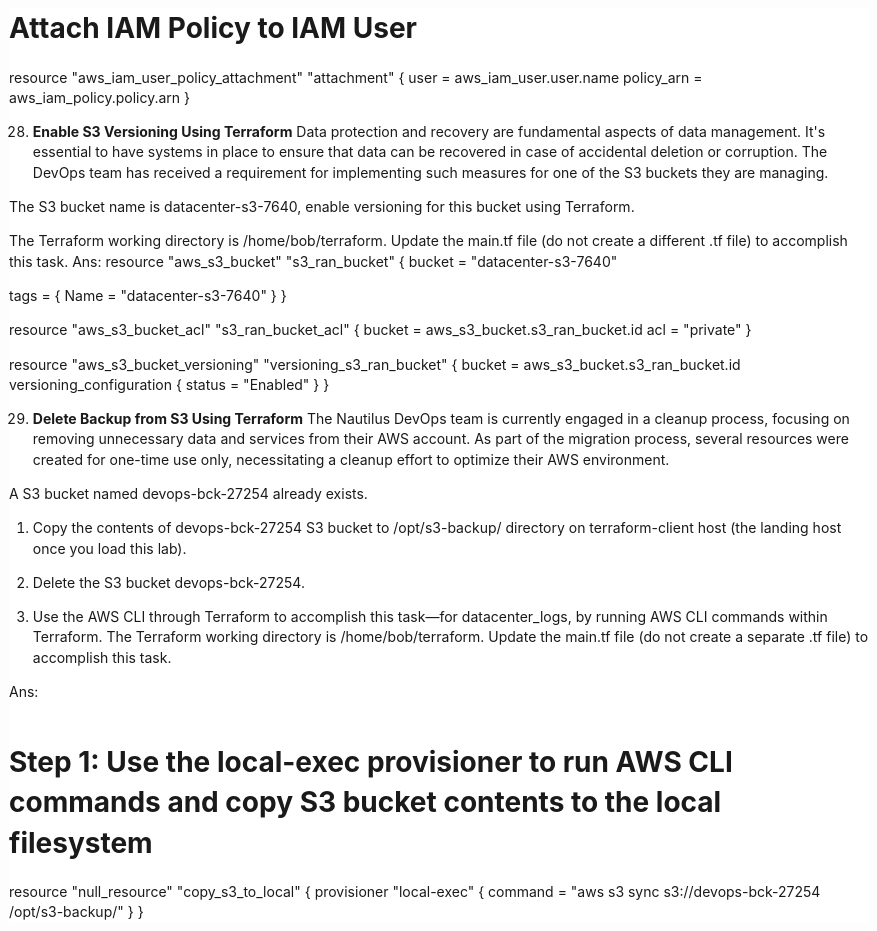 # Attach IAM Policy to IAM User
resource "aws_iam_user_policy_attachment" "attachment" {
  user       = aws_iam_user.user.name
  policy_arn = aws_iam_policy.policy.arn
}


28. **Enable S3 Versioning Using Terraform**
Data protection and recovery are fundamental aspects of data management. It's essential to have systems in place to ensure that data can be recovered in case of accidental deletion or corruption. The DevOps team has received a requirement for implementing such measures for one of the S3 buckets they are managing.

The S3 bucket name is datacenter-s3-7640, enable versioning for this bucket using Terraform.

The Terraform working directory is /home/bob/terraform. Update the main.tf file (do not create a different .tf file) to accomplish this task.
Ans:
resource "aws_s3_bucket" "s3_ran_bucket" {
  bucket = "datacenter-s3-7640"
  
  tags = {
    Name = "datacenter-s3-7640"
  }
}

resource "aws_s3_bucket_acl" "s3_ran_bucket_acl" {
  bucket = aws_s3_bucket.s3_ran_bucket.id
  acl    = "private"
}

resource "aws_s3_bucket_versioning" "versioning_s3_ran_bucket" {
  bucket = aws_s3_bucket.s3_ran_bucket.id
  versioning_configuration {
    status = "Enabled"
  }
}

29. **Delete Backup from S3 Using Terraform**
The Nautilus DevOps team is currently engaged in a cleanup process, focusing on removing unnecessary data and services from their AWS account. As part of the migration process, several resources were created for one-time use only, necessitating a cleanup effort to optimize their AWS environment.

A S3 bucket named devops-bck-27254 already exists.

1) Copy the contents of devops-bck-27254 S3 bucket to /opt/s3-backup/ directory on terraform-client host (the landing host once you load this lab).

2) Delete the S3 bucket devops-bck-27254.

3) Use the AWS CLI through Terraform to accomplish this task—for datacenter_logs, by running AWS CLI commands within Terraform. The Terraform working directory is /home/bob/terraform. Update the main.tf file (do not create a separate .tf file) to accomplish this task.

Ans:
# Step 1: Use the local-exec provisioner to run AWS CLI commands and copy S3 bucket contents to the local filesystem
resource "null_resource" "copy_s3_to_local" {
  provisioner "local-exec" {
    command = "aws s3 sync s3://devops-bck-27254 /opt/s3-backup/"
  }
}
